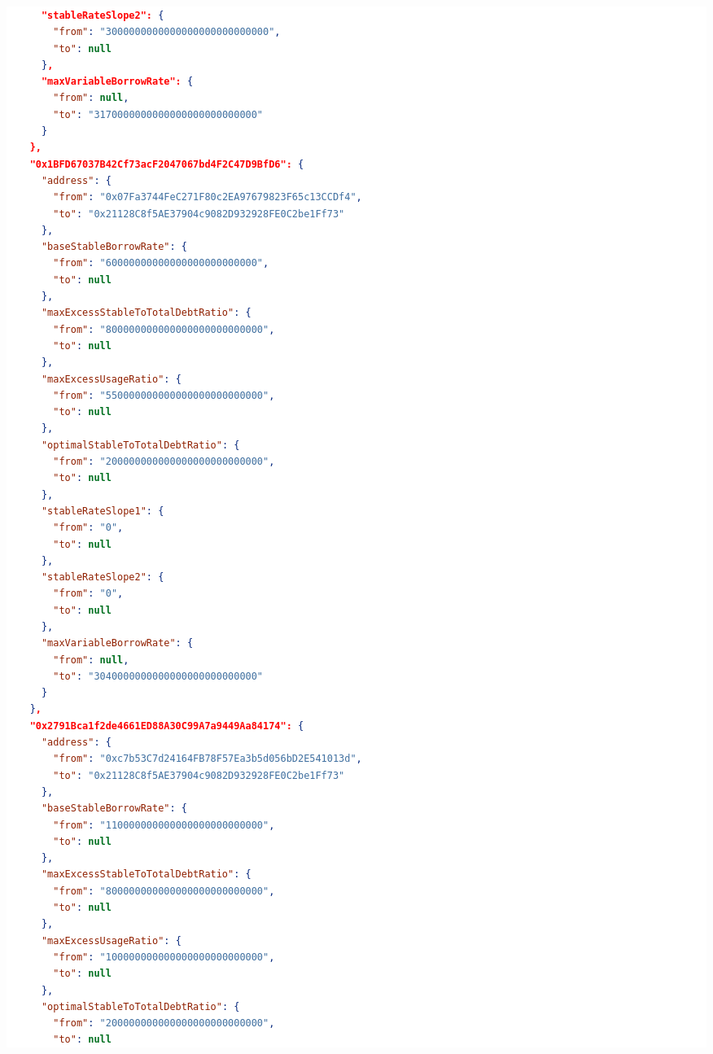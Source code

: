 ```json
      "stableRateSlope2": {
        "from": "3000000000000000000000000000",
        "to": null
      },
      "maxVariableBorrowRate": {
        "from": null,
        "to": "3170000000000000000000000000"
      }
    },
    "0x1BFD67037B42Cf73acF2047067bd4F2C47D9BfD6": {
      "address": {
        "from": "0x07Fa3744FeC271F80c2EA97679823F65c13CCDf4",
        "to": "0x21128C8f5AE37904c9082D932928FE0C2be1Ff73"
      },
      "baseStableBorrowRate": {
        "from": "60000000000000000000000000",
        "to": null
      },
      "maxExcessStableToTotalDebtRatio": {
        "from": "800000000000000000000000000",
        "to": null
      },
      "maxExcessUsageRatio": {
        "from": "550000000000000000000000000",
        "to": null
      },
      "optimalStableToTotalDebtRatio": {
        "from": "200000000000000000000000000",
        "to": null
      },
      "stableRateSlope1": {
        "from": "0",
        "to": null
      },
      "stableRateSlope2": {
        "from": "0",
        "to": null
      },
      "maxVariableBorrowRate": {
        "from": null,
        "to": "3040000000000000000000000000"
      }
    },
    "0x2791Bca1f2de4661ED88A30C99A7a9449Aa84174": {
      "address": {
        "from": "0xc7b53C7d24164FB78F57Ea3b5d056bD2E541013d",
        "to": "0x21128C8f5AE37904c9082D932928FE0C2be1Ff73"
      },
      "baseStableBorrowRate": {
        "from": "110000000000000000000000000",
        "to": null
      },
      "maxExcessStableToTotalDebtRatio": {
        "from": "800000000000000000000000000",
        "to": null
      },
      "maxExcessUsageRatio": {
        "from": "100000000000000000000000000",
        "to": null
      },
      "optimalStableToTotalDebtRatio": {
        "from": "200000000000000000000000000",
        "to": null
```